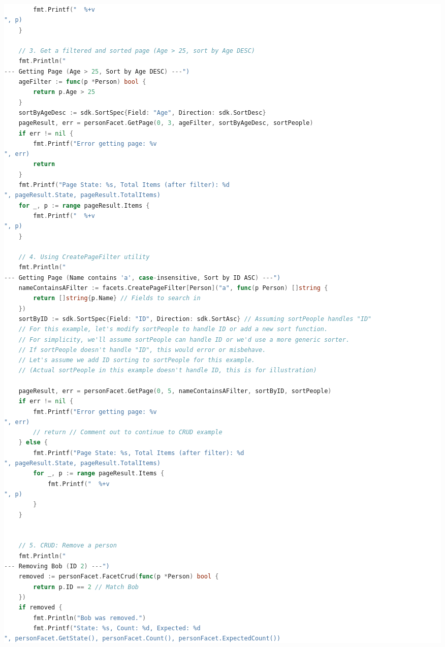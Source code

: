 ```go
		fmt.Printf("  %+v
", p)
	}

	// 3. Get a filtered and sorted page (Age > 25, sort by Age DESC)
	fmt.Println("
--- Getting Page (Age > 25, Sort by Age DESC) ---")
	ageFilter := func(p *Person) bool {
		return p.Age > 25
	}
	sortByAgeDesc := sdk.SortSpec{Field: "Age", Direction: sdk.SortDesc}
	pageResult, err = personFacet.GetPage(0, 3, ageFilter, sortByAgeDesc, sortPeople)
	if err != nil {
		fmt.Printf("Error getting page: %v
", err)
		return
	}
	fmt.Printf("Page State: %s, Total Items (after filter): %d
", pageResult.State, pageResult.TotalItems)
	for _, p := range pageResult.Items {
		fmt.Printf("  %+v
", p)
	}

	// 4. Using CreatePageFilter utility
	fmt.Println("
--- Getting Page (Name contains 'a', case-insensitive, Sort by ID ASC) ---")
	nameContainsAFilter := facets.CreatePageFilter[Person]("a", func(p Person) []string {
		return []string{p.Name} // Fields to search in
	})
	sortByID := sdk.SortSpec{Field: "ID", Direction: sdk.SortAsc} // Assuming sortPeople handles "ID"
	// For this example, let's modify sortPeople to handle ID or add a new sort function.
	// For simplicity, we'll assume sortPeople can handle ID or we'd use a more generic sorter.
	// If sortPeople doesn't handle "ID", this would error or misbehave.
	// Let's assume we add ID sorting to sortPeople for this example.
	// (Actual sortPeople in this example doesn't handle ID, this is for illustration)

	pageResult, err = personFacet.GetPage(0, 5, nameContainsAFilter, sortByID, sortPeople)
	if err != nil {
		fmt.Printf("Error getting page: %v
", err)
		// return // Comment out to continue to CRUD example
	} else {
		fmt.Printf("Page State: %s, Total Items (after filter): %d
", pageResult.State, pageResult.TotalItems)
		for _, p := range pageResult.Items {
			fmt.Printf("  %+v
", p)
		}
	}


	// 5. CRUD: Remove a person
	fmt.Println("
--- Removing Bob (ID 2) ---")
	removed := personFacet.FacetCrud(func(p *Person) bool {
		return p.ID == 2 // Match Bob
	})
	if removed {
		fmt.Println("Bob was removed.")
		fmt.Printf("State: %s, Count: %d, Expected: %d
", personFacet.GetState(), personFacet.Count(), personFacet.ExpectedCount())
```